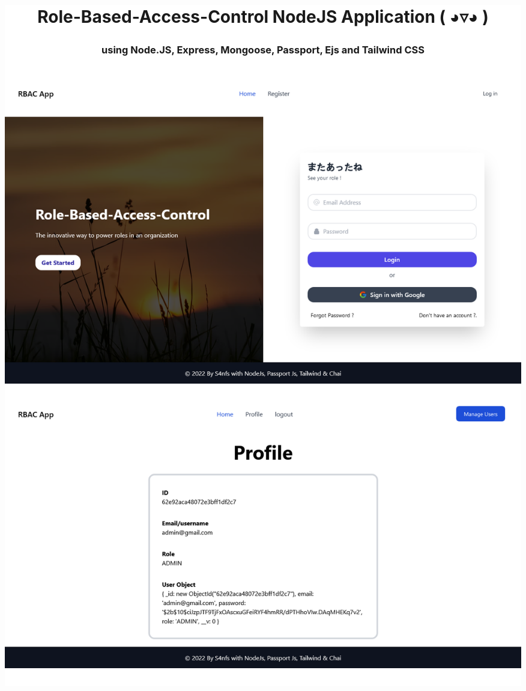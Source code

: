 <h1 align="center">Role-Based-Access-Control NodeJS Application ( ◕▿◕ )</h1>
<h3 align="center"> using <b>Node.JS</b>, <b>Express</b>, <b>Mongoose</b>, <b>Passport</b>, <b>Ejs</b> and <b>Tailwind CSS </b>  </h>
</br></br>
<p align="center">
    <a href="">
      <img alt="" src="./views/img/login_page.png" width="100%" />
    </a>
    <br><br>
  <a href="">
    <img alt="" src="./views/img/profile.png" width="100%" />
  </a>
  <br><br>
    <a href="">
